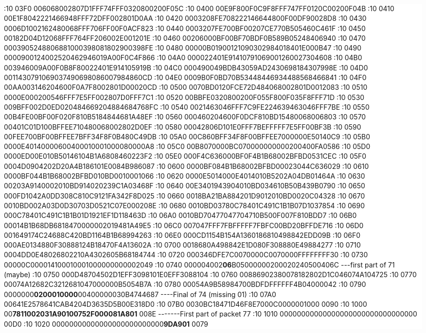 :10 03F0 006068002807D1FFF74FFF0320800200F05C
:10 0400 00E9F800F0C9F8FFF747FF0120C00200F04B
:10 0410 00E1F8042221466948FFF72DFF002801D0AA
:10 0420 0003208FE708222146644800F00DF90028D8
:10 0430 0006D1002162480068FFF706FF00F0ACF823
:10 0440 0003207FE700BF00207CE770B505460C461F
:10 0450 00182D04D12068FFF764FF206002E001201E
:10 0460 00206000BF00BF70BDF0B589B05248406940
:10 0470 0003905248806881000398081802900398FE
:10 0480 00000B01900121090302984018401E000B47
:10 0490 0000900124002520462946019A00F0C4F866
:10 04A0 000022401E91410791069001260027304608
:10 04B0 003946009A00F0B8F80022401E914105919B
:10 04C0 000490049BDB43059AD2430698184307998E
:10 04D0 0011430791069037490698086007984860CD
:10 04E0 0009B0F0BD70B53448446934488568466841
:10 04F0 00AA003146204600F0A7F8002801D00020CD
:10 0500 0070BD0120FCE72D484068002801D0012083
:10 0510 0000E000200546FFF7E5FF002807D0FFF7C1
:10 0520 00BBFE0320800200F055F800F035F8FFF71D
:10 0530 009BFF002D0ED020484669204884684768FC
:10 0540 0021463046FFF7C9FE224639463046FFF7BE
:10 0550 00B4FE00BF00F020F810B5184844681A48EF
:10 0560 000460204600F0DCF810BD15480068006803
:10 0570 00401C01D100BFFEE710480068002802D0EF
:10 0580 00042806D101E0FFF7BEFFFFF7E5FF00BF3B
:10 0590 00FEE700BF00BFFEE7BFF34F8F0B480C49DB
:10 05A0 00C860BFF34F8F00BFFEE7000000E50140C9
:10 05B0 0000E40140000600400010001000080000A8
:10 05C0 00B8070000BC070000000000200400FA0586
:10 05D0 0000ED00E010B50146104B1A6808460223F2
:10 05E0 000F4C636000BF0F4B1B68002BFBD0531CEC
:10 05F0 0004D0904202D20A4B186101E0084B986087
:10 0600 0000BF084B1B68002BFBD00023044C636029
:10 0610 0000BF044B1B68002BFBD010BD0010001066
:10 0620 0000E5014000E4014010B5202A04DB01464A
:10 0630 00203A9140002010BD914020239C1A03468F
:10 0640 00E3401943904010BD034610B50B439B0790
:10 0650 000FD1042A0DD308C810C9121FA342F8D025
:10 0660 0018BA21BA884201D9012010BD0020C04328
:10 0670 0010BD002A03D0D30703D0521C07E000208E
:10 0680 0010BD03780C78401C491C1B1B07D1037854
:10 0690 000C78401C491C1B1B01D1921EF1D118463D
:10 06A0 0010BD70477047704710B500F007F810BDD7
:10 06B0 00014B1B68DB6818470000002019481A49E5
:10 06C0 007047FFF7FBFFFFF7FBFC00BD20BFFDE716
:10 06D0 001649174C24688C420BD1164B1B68994263
:10 06E0 000CD1154B154A1360186810498842EDD09B
:10 06F0 000AE0134880F30888124B18470F4A13602A
:10 0700 0018680A498842E1D080F308880E49884277
:10 0710 0004DD0E48026802210A4302605B68184744
:10 0720 000346DFE7C0070000C0070000FFFFFFFF30
:10 0730 00000C000014100010001000000000002049
:10 0740 000004002**06**B05000000200020240500406C   ---first part of 71 (maybe)
:10 0750 000D48704502D1EFF3098101E0EFF3088104
:10 0760 00886902380078182802D1C046074A104725
:10 0770 00074A12682C3212681047000000B5054B7A
:10 0780 00054A9B58984700BDFDFFFFFF4B04000042
:10 0790 0000000**0200010000**00400000030B4744687    ----Final of 74 (missing 01)
:10 07A0 00641E2578641CAB4204D3635D5B00E318D0
:10 07B0 0030BC18471D46F8E7000C0000001000 0090
:10 1000 00**7811002031A90100752F000081A801** 008E -------First part of packet 77
:10 1010 00000000000000000000000000000000 00D0
:10 1020 00000000000000000000000000**9DA901** 0079